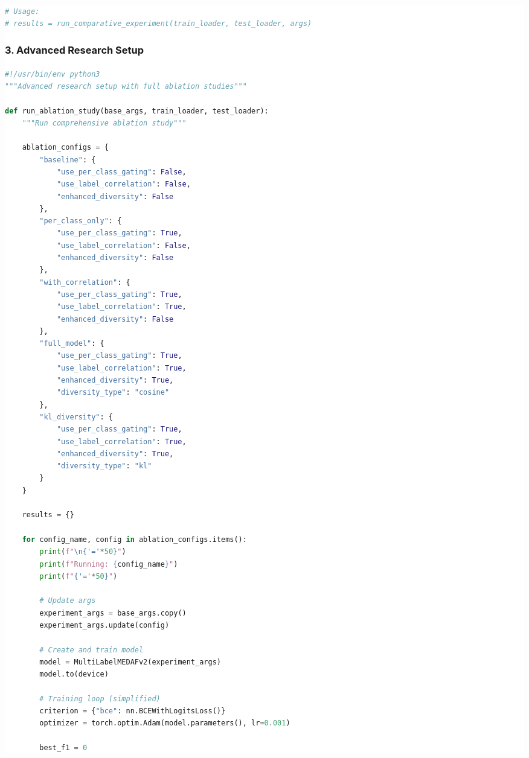 ```python
# Usage:
# results = run_comparative_experiment(train_loader, test_loader, args)
```

### 3. Advanced Research Setup

```python
#!/usr/bin/env python3
"""Advanced research setup with full ablation studies"""

def run_ablation_study(base_args, train_loader, test_loader):
    """Run comprehensive ablation study"""
    
    ablation_configs = {
        "baseline": {
            "use_per_class_gating": False,
            "use_label_correlation": False,
            "enhanced_diversity": False
        },
        "per_class_only": {
            "use_per_class_gating": True,
            "use_label_correlation": False,
            "enhanced_diversity": False
        },
        "with_correlation": {
            "use_per_class_gating": True,
            "use_label_correlation": True,
            "enhanced_diversity": False
        },
        "full_model": {
            "use_per_class_gating": True,
            "use_label_correlation": True,
            "enhanced_diversity": True,
            "diversity_type": "cosine"
        },
        "kl_diversity": {
            "use_per_class_gating": True,
            "use_label_correlation": True,
            "enhanced_diversity": True,
            "diversity_type": "kl"
        }
    }
    
    results = {}
    
    for config_name, config in ablation_configs.items():
        print(f"\n{'='*50}")
        print(f"Running: {config_name}")
        print(f"{'='*50}")
        
        # Update args
        experiment_args = base_args.copy()
        experiment_args.update(config)
        
        # Create and train model
        model = MultiLabelMEDAFv2(experiment_args)
        model.to(device)
        
        # Training loop (simplified)
        criterion = {"bce": nn.BCEWithLogitsLoss()}
        optimizer = torch.optim.Adam(model.parameters(), lr=0.001)
        
        best_f1 = 0
```